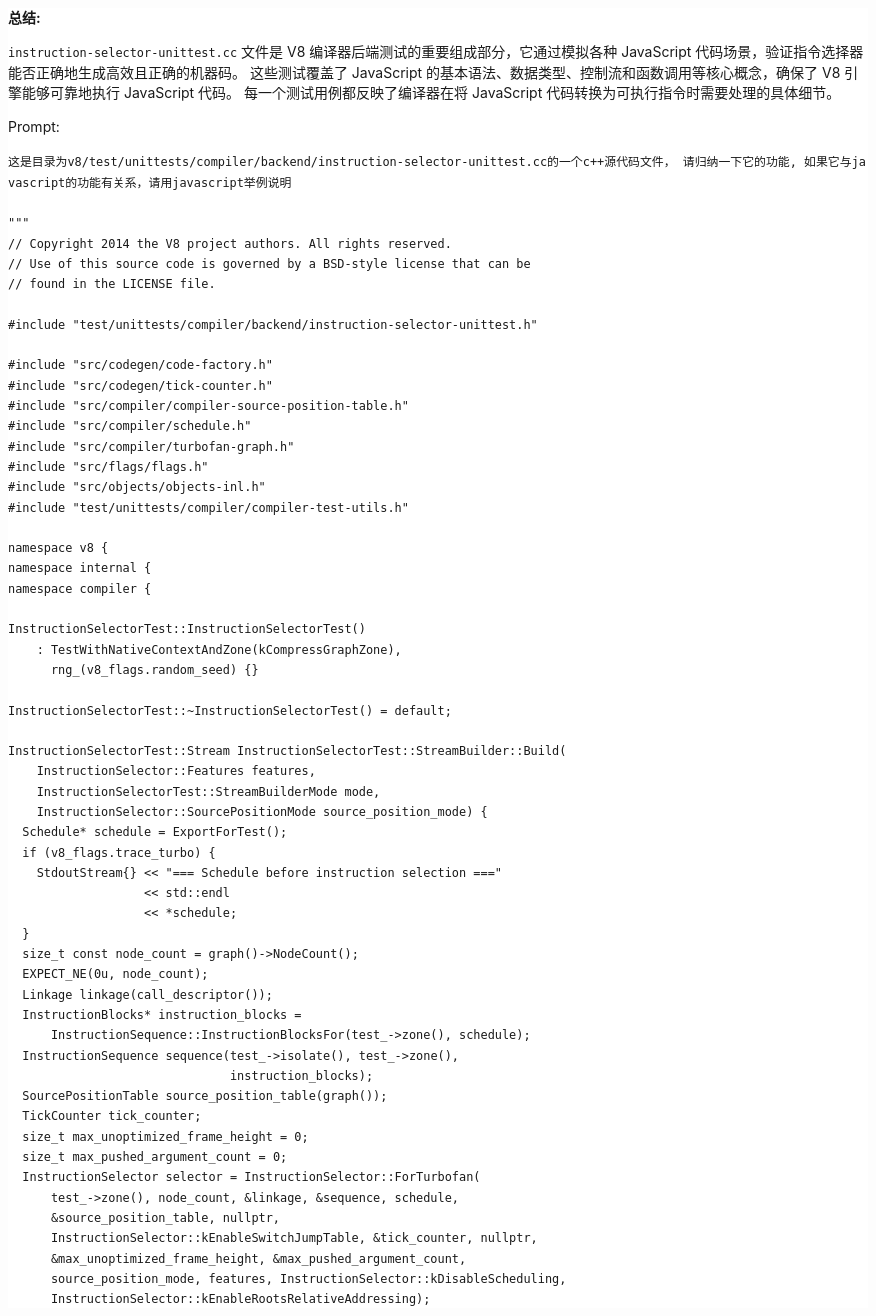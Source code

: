 **总结:**

`instruction-selector-unittest.cc` 文件是 V8 编译器后端测试的重要组成部分，它通过模拟各种 JavaScript 代码场景，验证指令选择器能否正确地生成高效且正确的机器码。 这些测试覆盖了 JavaScript 的基本语法、数据类型、控制流和函数调用等核心概念，确保了 V8 引擎能够可靠地执行 JavaScript 代码。 每一个测试用例都反映了编译器在将 JavaScript 代码转换为可执行指令时需要处理的具体细节。

Prompt: 
```
这是目录为v8/test/unittests/compiler/backend/instruction-selector-unittest.cc的一个c++源代码文件， 请归纳一下它的功能, 如果它与javascript的功能有关系，请用javascript举例说明

"""
// Copyright 2014 the V8 project authors. All rights reserved.
// Use of this source code is governed by a BSD-style license that can be
// found in the LICENSE file.

#include "test/unittests/compiler/backend/instruction-selector-unittest.h"

#include "src/codegen/code-factory.h"
#include "src/codegen/tick-counter.h"
#include "src/compiler/compiler-source-position-table.h"
#include "src/compiler/schedule.h"
#include "src/compiler/turbofan-graph.h"
#include "src/flags/flags.h"
#include "src/objects/objects-inl.h"
#include "test/unittests/compiler/compiler-test-utils.h"

namespace v8 {
namespace internal {
namespace compiler {

InstructionSelectorTest::InstructionSelectorTest()
    : TestWithNativeContextAndZone(kCompressGraphZone),
      rng_(v8_flags.random_seed) {}

InstructionSelectorTest::~InstructionSelectorTest() = default;

InstructionSelectorTest::Stream InstructionSelectorTest::StreamBuilder::Build(
    InstructionSelector::Features features,
    InstructionSelectorTest::StreamBuilderMode mode,
    InstructionSelector::SourcePositionMode source_position_mode) {
  Schedule* schedule = ExportForTest();
  if (v8_flags.trace_turbo) {
    StdoutStream{} << "=== Schedule before instruction selection ==="
                   << std::endl
                   << *schedule;
  }
  size_t const node_count = graph()->NodeCount();
  EXPECT_NE(0u, node_count);
  Linkage linkage(call_descriptor());
  InstructionBlocks* instruction_blocks =
      InstructionSequence::InstructionBlocksFor(test_->zone(), schedule);
  InstructionSequence sequence(test_->isolate(), test_->zone(),
                               instruction_blocks);
  SourcePositionTable source_position_table(graph());
  TickCounter tick_counter;
  size_t max_unoptimized_frame_height = 0;
  size_t max_pushed_argument_count = 0;
  InstructionSelector selector = InstructionSelector::ForTurbofan(
      test_->zone(), node_count, &linkage, &sequence, schedule,
      &source_position_table, nullptr,
      InstructionSelector::kEnableSwitchJumpTable, &tick_counter, nullptr,
      &max_unoptimized_frame_height, &max_pushed_argument_count,
      source_position_mode, features, InstructionSelector::kDisableScheduling,
      InstructionSelector::kEnableRootsRelativeAddressing);
```